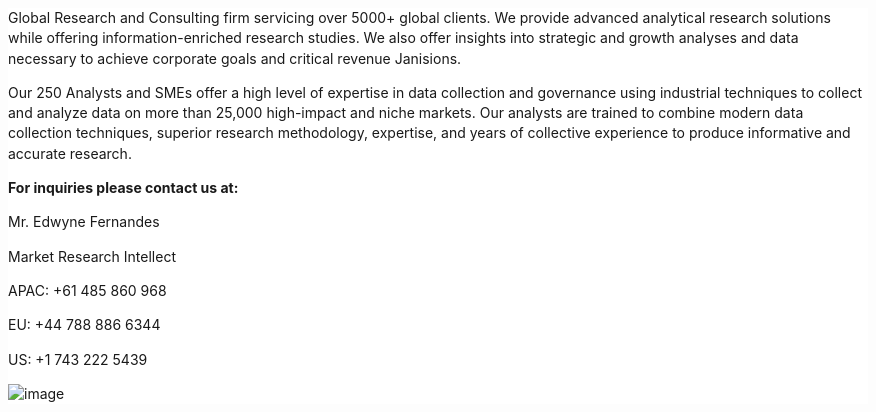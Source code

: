 Global Research and Consulting firm servicing over 5000+ global clients. We provide advanced analytical research solutions while offering information-enriched research studies.&nbsp;</span>We also offer insights into strategic and growth analyses and data necessary to achieve corporate goals and critical revenue Janisions.</p><p><span class="">Our 250 Analysts and SMEs offer a high level of expertise in data collection and governance using industrial techniques to collect and analyze data on more than 25,000 high-impact and niche markets. Our analysts are trained to combine modern data collection techniques, superior research methodology, expertise, and years of collective experience to produce informative and accurate research.</span></p><p><strong>For inquiries please contact us at:</strong></p><p>Mr. Edwyne Fernandes</p><p>Market Research Intellect</p><p>APAC: +61 485 860 968</p><p>EU: +44 788 886 6344</p><p>US: +1 743 222 5439</p>
![image](https://github.com/user-attachments/assets/3796dce0-b4dc-4d79-b21c-fb3eb9a7fdc7)
